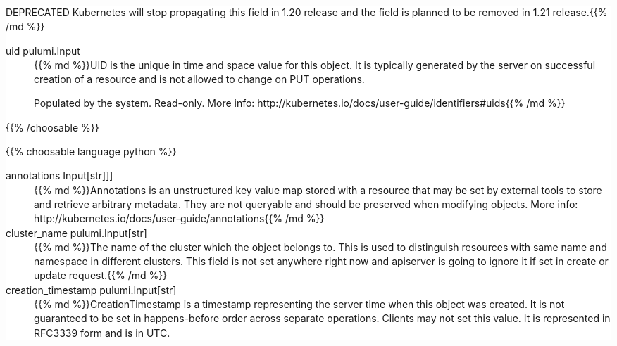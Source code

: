 DEPRECATED Kubernetes will stop propagating this field in 1.20 release and the field is planned to be removed in 1.21 release.{{% /md %}}</dd><dt class="property-optional"
            title="Optional">
        <span id="uid_nodejs">
<a href="#uid_nodejs" style="color: inherit; text-decoration: inherit;">uid</a>
</span>
        <span class="property-indicator"></span>
        <span class="property-type">pulumi.<wbr>Input<string></span>
    </dt>
    <dd>{{% md %}}UID is the unique in time and space value for this object. It is typically generated by the server on successful creation of a resource and is not allowed to change on PUT operations.

Populated by the system. Read-only. More info: http://kubernetes.io/docs/user-guide/identifiers#uids{{% /md %}}</dd></dl>
{{% /choosable %}}

{{% choosable language python %}}
<dl class="resources-properties"><dt class="property-optional"
            title="Optional">
        <span id="annotations_python">
<a href="#annotations_python" style="color: inherit; text-decoration: inherit;">annotations</a>
</span>
        <span class="property-indicator"></span>
        <span class="property-type">Input[str]]]</span>
    </dt>
    <dd>{{% md %}}Annotations is an unstructured key value map stored with a resource that may be set by external tools to store and retrieve arbitrary metadata. They are not queryable and should be preserved when modifying objects. More info: http://kubernetes.io/docs/user-guide/annotations{{% /md %}}</dd><dt class="property-optional"
            title="Optional">
        <span id="cluster_name_python">
<a href="#cluster_name_python" style="color: inherit; text-decoration: inherit;">cluster_<wbr>name</a>
</span>
        <span class="property-indicator"></span>
        <span class="property-type">pulumi.<wbr>Input[str]</span>
    </dt>
    <dd>{{% md %}}The name of the cluster which the object belongs to. This is used to distinguish resources with same name and namespace in different clusters. This field is not set anywhere right now and apiserver is going to ignore it if set in create or update request.{{% /md %}}</dd><dt class="property-optional"
            title="Optional">
        <span id="creation_timestamp_python">
<a href="#creation_timestamp_python" style="color: inherit; text-decoration: inherit;">creation_<wbr>timestamp</a>
</span>
        <span class="property-indicator"></span>
        <span class="property-type">pulumi.<wbr>Input[str]</span>
    </dt>
    <dd>{{% md %}}CreationTimestamp is a timestamp representing the server time when this object was created. It is not guaranteed to be set in happens-before order across separate operations. Clients may not set this value. It is represented in RFC3339 form and is in UTC.
